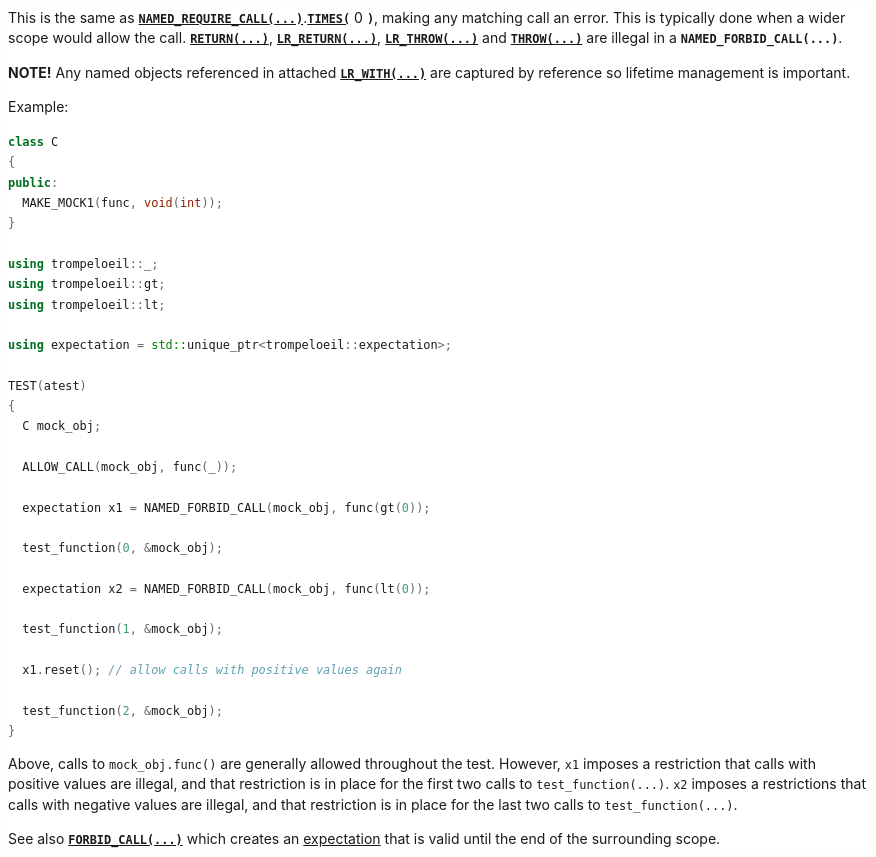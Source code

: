 
This is the same as
[**`NAMED_REQUIRE_CALL(...)`**](#NAMED_REQUIRE_CALL).[**`TIMES(`**](#TIMES)
0 **`)`**, making any matching call an error. This is typically done when a wider
scope would allow the call. [**`RETURN(...)`**](#RETURN),
[**`LR_RETURN(...)`**](#LR_RETURN), [**`LR_THROW(...)`**](#LR_THROW) and
[**`THROW(...)`**](#THROW) are illegal in a **`NAMED_FORBID_CALL(...)`**.

**NOTE!** Any named objects referenced in attached
[**`LR_WITH(...)`**](#LR_WITH) are captured by reference so lifetime management
is important.

Example:
```Cpp
class C
{
public:
  MAKE_MOCK1(func, void(int));
}

using trompeloeil::_;
using trompeloeil::gt;
using trompeloeil::lt;

using expectation = std::unique_ptr<trompeloeil::expectation>;

TEST(atest)
{
  C mock_obj;
  
  ALLOW_CALL(mock_obj, func(_));
  
  expectation x1 = NAMED_FORBID_CALL(mock_obj, func(gt(0));
  
  test_function(0, &mock_obj);
  
  expectation x2 = NAMED_FORBID_CALL(mock_obj, func(lt(0));
  
  test_function(1, &mock_obj);
  
  x1.reset(); // allow calls with positive values again
  
  test_function(2, &mock_obj);
}
```

Above, calls to `mock_obj.func()` are generally allowed throughout the test.
However, `x1` imposes a restriction that calls with positive values are illegal,
and that restriction is in place for the first two calls to
`test_function(...)`. `x2` imposes a restrictions that calls with negative
values are illegal, and that restriction is in place for the last two calls to
`test_function(...)`.

See also [**`FORBID_CALL(...)`**](#FORBID_CALL) which creates an
[expectation](#expectation) that is valid until the end of the surrounding scope.
